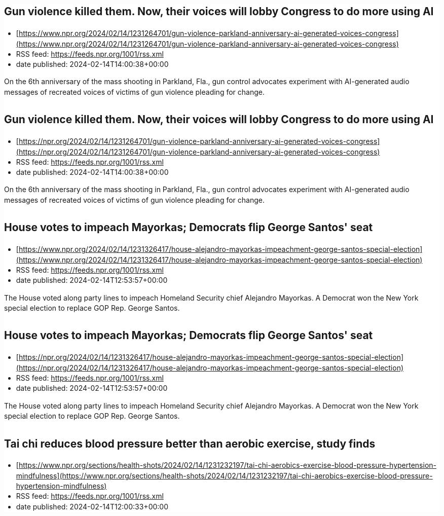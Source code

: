 ## Gun violence killed them. Now, their voices will lobby Congress to do more using AI
 - [https://www.npr.org/2024/02/14/1231264701/gun-violence-parkland-anniversary-ai-generated-voices-congress](https://www.npr.org/2024/02/14/1231264701/gun-violence-parkland-anniversary-ai-generated-voices-congress)
 - RSS feed: https://feeds.npr.org/1001/rss.xml
 - date published: 2024-02-14T14:00:38+00:00

On the 6th anniversary of the mass shooting in Parkland, Fla., gun control advocates experiment with AI-generated audio messages of recreated voices of victims of gun violence pleading for change.

## Gun violence killed them. Now, their voices will lobby Congress to do more using AI
 - [https://npr.org/2024/02/14/1231264701/gun-violence-parkland-anniversary-ai-generated-voices-congress](https://npr.org/2024/02/14/1231264701/gun-violence-parkland-anniversary-ai-generated-voices-congress)
 - RSS feed: https://feeds.npr.org/1001/rss.xml
 - date published: 2024-02-14T14:00:38+00:00

On the 6th anniversary of the mass shooting in Parkland, Fla., gun control advocates experiment with AI-generated audio messages of recreated voices of victims of gun violence pleading for change.

## House votes to impeach Mayorkas; Democrats flip George Santos' seat
 - [https://www.npr.org/2024/02/14/1231326417/house-alejandro-mayorkas-impeachment-george-santos-special-election](https://www.npr.org/2024/02/14/1231326417/house-alejandro-mayorkas-impeachment-george-santos-special-election)
 - RSS feed: https://feeds.npr.org/1001/rss.xml
 - date published: 2024-02-14T12:53:57+00:00

The House voted along party lines to impeach Homeland Security chief Alejandro Mayorkas. A Democrat won the New York special election to replace GOP Rep. George Santos.

## House votes to impeach Mayorkas; Democrats flip George Santos' seat
 - [https://npr.org/2024/02/14/1231326417/house-alejandro-mayorkas-impeachment-george-santos-special-election](https://npr.org/2024/02/14/1231326417/house-alejandro-mayorkas-impeachment-george-santos-special-election)
 - RSS feed: https://feeds.npr.org/1001/rss.xml
 - date published: 2024-02-14T12:53:57+00:00

The House voted along party lines to impeach Homeland Security chief Alejandro Mayorkas. A Democrat won the New York special election to replace GOP Rep. George Santos.

## Tai chi reduces blood pressure better than aerobic exercise, study finds
 - [https://www.npr.org/sections/health-shots/2024/02/14/1231232197/tai-chi-aerobics-exercise-blood-pressure-hypertension-mindfulness](https://www.npr.org/sections/health-shots/2024/02/14/1231232197/tai-chi-aerobics-exercise-blood-pressure-hypertension-mindfulness)
 - RSS feed: https://feeds.npr.org/1001/rss.xml
 - date published: 2024-02-14T12:00:33+00:00

